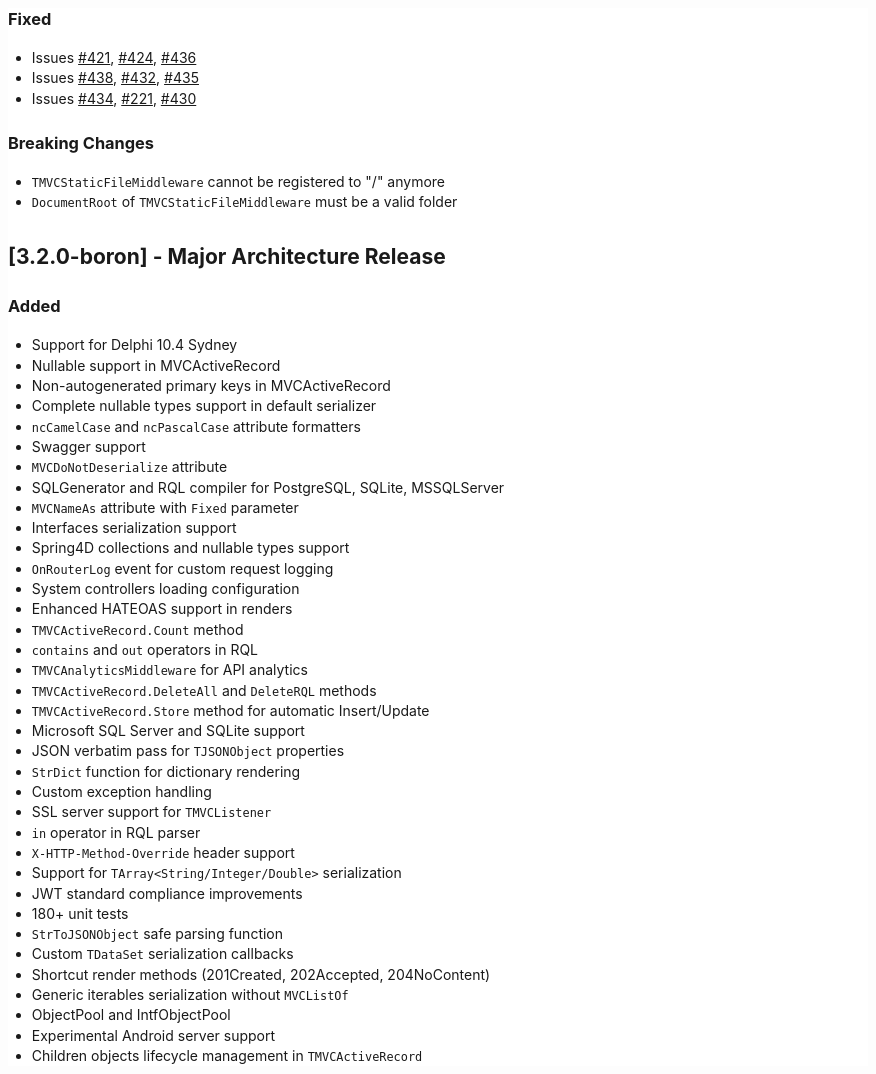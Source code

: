 ### Fixed
- Issues [#421](https://github.com/danieleteti/delphimvcframework/issues/421), [#424](https://github.com/danieleteti/delphimvcframework/issues/424), [#436](https://github.com/danieleteti/delphimvcframework/issues/436)
- Issues [#438](https://github.com/danieleteti/delphimvcframework/issues/438), [#432](https://github.com/danieleteti/delphimvcframework/issues/432), [#435](https://github.com/danieleteti/delphimvcframework/issues/435)
- Issues [#434](https://github.com/danieleteti/delphimvcframework/issues/434), [#221](https://github.com/danieleteti/delphimvcframework/issues/221), [#430](https://github.com/danieleteti/delphimvcframework/issues/430)

### Breaking Changes
- `TMVCStaticFileMiddleware` cannot be registered to "/" anymore
- `DocumentRoot` of `TMVCStaticFileMiddleware` must be a valid folder

## [3.2.0-boron] - Major Architecture Release

### Added
- Support for Delphi 10.4 Sydney
- Nullable support in MVCActiveRecord
- Non-autogenerated primary keys in MVCActiveRecord
- Complete nullable types support in default serializer
- `ncCamelCase` and `ncPascalCase` attribute formatters
- Swagger support
- `MVCDoNotDeserialize` attribute
- SQLGenerator and RQL compiler for PostgreSQL, SQLite, MSSQLServer
- `MVCNameAs` attribute with `Fixed` parameter
- Interfaces serialization support
- Spring4D collections and nullable types support
- `OnRouterLog` event for custom request logging
- System controllers loading configuration
- Enhanced HATEOAS support in renders
- `TMVCActiveRecord.Count` method
- `contains` and `out` operators in RQL
- `TMVCAnalyticsMiddleware` for API analytics
- `TMVCActiveRecord.DeleteAll` and `DeleteRQL` methods
- `TMVCActiveRecord.Store` method for automatic Insert/Update
- Microsoft SQL Server and SQLite support
- JSON verbatim pass for `TJSONObject` properties
- `StrDict` function for dictionary rendering
- Custom exception handling
- SSL server support for `TMVCListener`
- `in` operator in RQL parser
- `X-HTTP-Method-Override` header support
- Support for `TArray<String/Integer/Double>` serialization
- JWT standard compliance improvements
- 180+ unit tests
- `StrToJSONObject` safe parsing function
- Custom `TDataSet` serialization callbacks
- Shortcut render methods (201Created, 202Accepted, 204NoContent)
- Generic iterables serialization without `MVCListOf`
- ObjectPool and IntfObjectPool
- Experimental Android server support
- Children objects lifecycle management in `TMVCActiveRecord`
